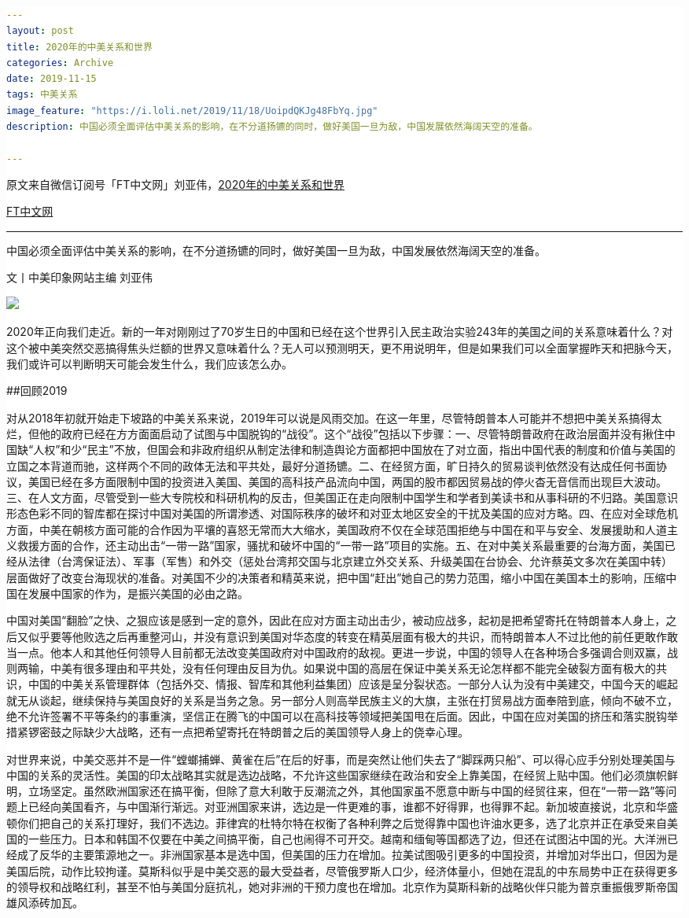 ```yaml
---
layout: post
title: 2020年的中美关系和世界
categories: Archive
date: 2019-11-15
tags: 中美关系
image_feature: "https://i.loli.net/2019/11/18/UoipdQKJg48FbYq.jpg"
description: 中国必须全面评估中美关系的影响，在不分道扬镳的同时，做好美国一旦为敌，中国发展依然海阔天空的准备。

---
```


原文来自微信订阅号「FT中文网」刘亚伟，[2020年的中美关系和世界](http://wechatscope.jmsc.hku.hk:8000/html?fn=gh_9fc378ee7916_2019-11-15_2650463997_DYKu08rjW2.y.tar.gz)

[FT中文网](https://www.ftchinese.com/story/001085155?full=y)

---

中国必须全面评估中美关系的影响，在不分道扬镳的同时，做好美国一旦为敌，中国发展依然海阔天空的准备。





文丨中美印象网站主编 刘亚伟

![](https://i.loli.net/2019/11/18/UoipdQKJg48FbYq.jpg)

2020年正向我们走近。新的一年对刚刚过了70岁生日的中国和已经在这个世界引入民主政治实验243年的美国之间的关系意味着什么？对这个被中美突然交恶搞得焦头烂额的世界又意味着什么？无人可以预测明天，更不用说明年，但是如果我们可以全面掌握昨天和把脉今天，我们或许可以判断明天可能会发生什么，我们应该怎么办。

##回顾2019

对从2018年初就开始走下坡路的中美关系来说，2019年可以说是风雨交加。在这一年里，尽管特朗普本人可能并不想把中美关系搞得太烂，但他的政府已经在方方面面启动了试图与中国脱钩的“战役”。这个“战役”包括以下步骤：一、尽管特朗普政府在政治层面并没有揪住中国缺“人权”和少“民主”不放，但国会和非政府组织从制定法律和制造舆论方面都把中国放在了对立面，指出中国代表的制度和价值与美国的立国之本背道而驰，这样两个不同的政体无法和平共处，最好分道扬镳。二、在经贸方面，旷日持久的贸易谈判依然没有达成任何书面协议，美国已经在多方面限制中国的投资进入美国、美国的高科技产品流向中国，两国的股市都因贸易战的停火杳无音信而出现巨大波动。三、在人文方面，尽管受到一些大专院校和科研机构的反击，但美国正在走向限制中国学生和学者到美读书和从事科研的不归路。美国意识形态色彩不同的智库都在探讨中国对美国的所谓渗透、对国际秩序的破坏和对亚太地区安全的干扰及美国的应对方略。四、在应对全球危机方面，中美在朝核方面可能的合作因为平壤的喜怒无常而大大缩水，美国政府不仅在全球范围拒绝与中国在和平与安全、发展援助和人道主义救援方面的合作，还主动出击“一带一路”国家，骚扰和破坏中国的“一带一路”项目的实施。五、在对中美关系最重要的台海方面，美国已经从法律（台湾保证法）、军事（军售）和外交（惩处台湾邦交国与北京建立外交关系、升级美国在台协会、允许蔡英文多次在美国中转）层面做好了改变台海现状的准备。对美国不少的决策者和精英来说，把中国“赶出”她自己的势力范围，缩小中国在美国本土的影响，压缩中国在发展中国家的作为，是振兴美国的必由之路。







中国对美国“翻脸”之快、之狠应该是感到一定的意外，因此在应对方面主动出击少，被动应战多，起初是把希望寄托在特朗普本人身上，之后又似乎要等他败选之后再重整河山，并没有意识到美国对华态度的转变在精英层面有极大的共识，而特朗普本人不过比他的前任更敢作敢当一点。他本人和其他任何领导人目前都无法改变美国政府对中国政府的敌视。更进一步说，中国的领导人在各种场合多强调合则双赢，战则两输，中美有很多理由和平共处，没有任何理由反目为仇。如果说中国的高层在保证中美关系无论怎样都不能完全破裂方面有极大的共识，中国的中美关系管理群体（包括外交、情报、智库和其他利益集团）应该是呈分裂状态。一部分人认为没有中美建交，中国今天的崛起就无从谈起，继续保持与美国良好的关系是当务之急。另一部分人则高举民族主义的大旗，主张在打贸易战方面奉陪到底，倾向不破不立，绝不允许签署不平等条约的事重演，坚信正在腾飞的中国可以在高科技等领域把美国甩在后面。因此，中国在应对美国的挤压和落实脱钩举措紧锣密鼓之际缺少大战略，还有一点把希望寄托在特朗普之后的美国领导人身上的侥幸心理。





对世界来说，中美交恶并不是一件“螳螂捕蝉、黄雀在后”在后的好事，而是突然让他们失去了“脚踩两只船”、可以得心应手分别处理美国与中国的关系的灵活性。美国的印太战略其实就是选边战略，不允许这些国家继续在政治和安全上靠美国，在经贸上贴中国。他们必须旗帜鲜明，立场坚定。虽然欧洲国家还在搞平衡，但除了意大利敢于反潮流之外，其他国家虽不愿意中断与中国的经贸往来，但在“一带一路”等问题上已经向美国看齐，与中国渐行渐远。对亚洲国家来讲，选边是一件更难的事，谁都不好得罪，也得罪不起。新加坡直接说，北京和华盛顿你们把自己的关系打理好，我们不选边。菲律宾的杜特尔特在权衡了各种利弊之后觉得靠中国也许油水更多，选了北京并正在承受来自美国的一些压力。日本和韩国不仅要在中美之间搞平衡，自己也闹得不可开交。越南和缅甸等国都选了边，但还在试图沾中国的光。大洋洲已经成了反华的主要策源地之一。非洲国家基本是选中国，但美国的压力在增加。拉美试图吸引更多的中国投资，并增加对华出口，但因为是美国后院，动作比较拘谨。莫斯科似乎是中美交恶的最大受益者，尽管俄罗斯人口少，经济体量小，但她在混乱的中东局势中正在获得更多的领导权和战略红利，甚至不怕与美国分庭抗礼，她对非洲的干预力度也在增加。北京作为莫斯科新的战略伙伴只能为普京重振俄罗斯帝国雄风添砖加瓦。

